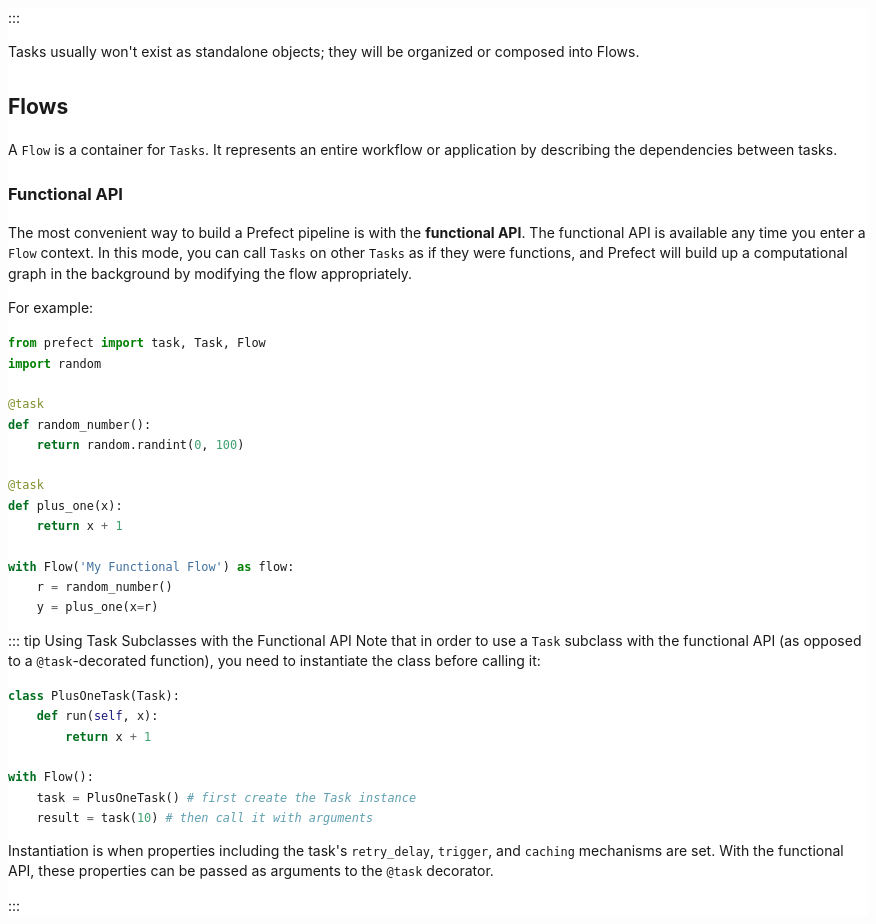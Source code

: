 :::

Tasks usually won't exist as standalone objects; they will be organized or composed into Flows.

## Flows

A `Flow` is a container for `Tasks`. It represents an entire workflow or application by describing the dependencies between tasks.

### Functional API

The most convenient way to build a Prefect pipeline is with the **functional API**. The functional API is available any time you enter a `Flow` context. In this mode, you can call `Tasks` on other `Tasks` as if they were functions, and Prefect will build up a computational graph in the background by modifying the flow appropriately.

For example:

```python
from prefect import task, Task, Flow
import random

@task
def random_number():
    return random.randint(0, 100)

@task
def plus_one(x):
    return x + 1

with Flow('My Functional Flow') as flow:
    r = random_number()
    y = plus_one(x=r)
```

::: tip Using Task Subclasses with the Functional API
Note that in order to use a `Task` subclass with the functional API (as opposed to a `@task`-decorated function), you need to instantiate the class before calling it:

```python
class PlusOneTask(Task):
    def run(self, x):
        return x + 1

with Flow():
    task = PlusOneTask() # first create the Task instance
    result = task(10) # then call it with arguments
```

Instantiation is when properties including the task's `retry_delay`, `trigger`, and `caching` mechanisms are set. With the functional API, these properties can be passed as arguments to the `@task` decorator.

:::
